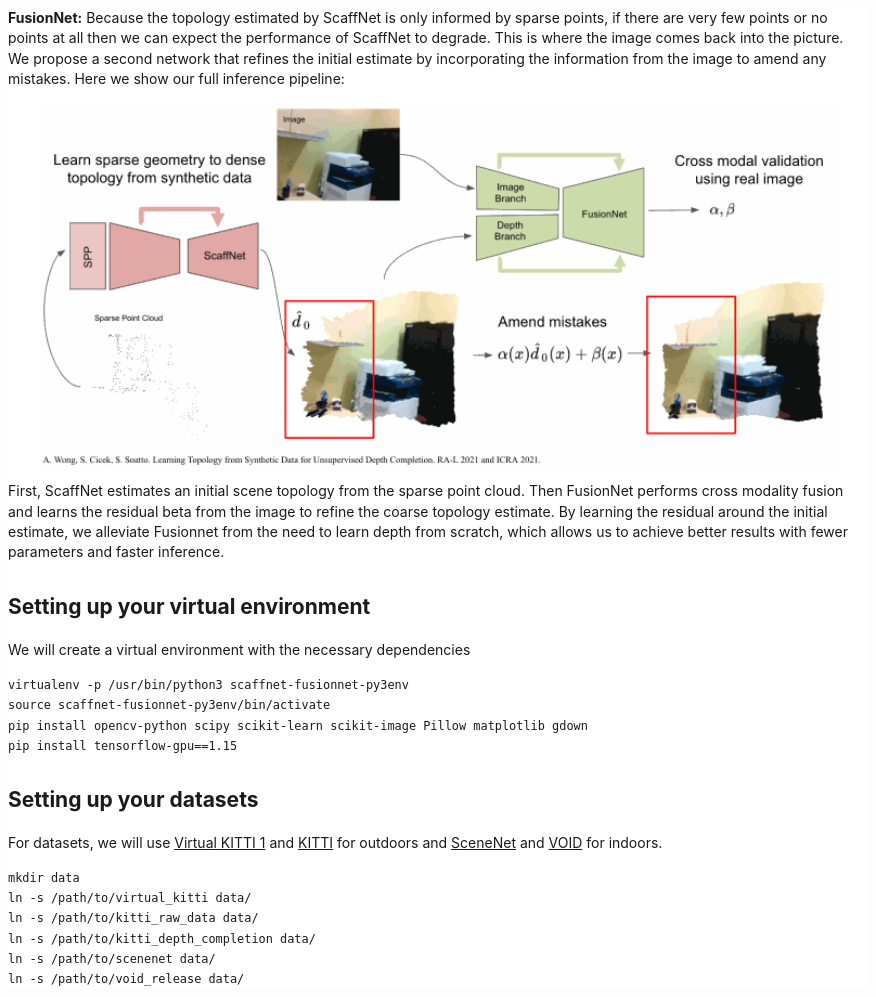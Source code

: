 **FusionNet:** Because the topology estimated by ScaffNet is only informed by sparse points, if there are very few points or no points at all then we can expect the performance of ScaffNet to degrade. This is where the image comes back into the picture. We propose a second network that refines the initial estimate by incorporating the information from the image to amend any mistakes. Here we show our full inference pipeline:

<p align="center">
    <img align="center" src="figures/scaffnet_fusionnet_overview.gif" width="800">
</p>

First, ScaffNet estimates an initial scene topology from the sparse point cloud.
Then FusionNet performs cross modality fusion and learns the residual beta from the image to refine the coarse topology estimate. By learning the residual around the initial estimate, we alleviate Fusionnet from the need to learn depth from scratch, which allows us to achieve better results with fewer parameters and faster inference.

## Setting up your virtual environment <a name="setting-up"></a>
We will create a virtual environment with the necessary dependencies
```
virtualenv -p /usr/bin/python3 scaffnet-fusionnet-py3env
source scaffnet-fusionnet-py3env/bin/activate
pip install opencv-python scipy scikit-learn scikit-image Pillow matplotlib gdown
pip install tensorflow-gpu==1.15
```

## Setting up your datasets
For datasets, we will use [Virtual KITTI 1][vkitti_dataset] and [KITTI][kitti_dataset] for outdoors and [SceneNet][scenenet_dataset] and [VOID][void_github] for indoors.
```
mkdir data
ln -s /path/to/virtual_kitti data/
ln -s /path/to/kitti_raw_data data/
ln -s /path/to/kitti_depth_completion data/
ln -s /path/to/scenenet data/
ln -s /path/to/void_release data/
```


[kitti_dataset]: http://www.cvlibs.net/datasets/kitti/
[vkitti_dataset]: https://europe.naverlabs.com/research/computer-vision/proxy-virtual-worlds-vkitti-1/
[scenenet_dataset]: https://robotvault.bitbucket.io/scenenet-rgbd.html
[void_github]: https://github.com/alexklwong/void-dataset
[voiced_github]: https://github.com/alexklwong/unsupervised-depth-completion-visual-inertial-odometry
[adaframe_github]: https://github.com/alexklwong/adaframe-depth-completion
[kbnet_github]: https://github.com/alexklwong/calibrated-backprojection-network
[xivo_github]: https://github.com/ucla-vision/xivo
[geosup_github]: https://github.com/feixh/GeoSup
[adareg_github]: https://github.com/alexklwong/adareg-monodispnet
[stereopagnosia_github]: https://github.com/alexklwong/stereopagnosia
[targeted_attacks_monodepth_github]: https://github.com/alexklwong/targeted-adversarial-perturbations-monocular-depth
[spin_github]: https://github.com/alexklwong/subpixel-embedding-segmentation